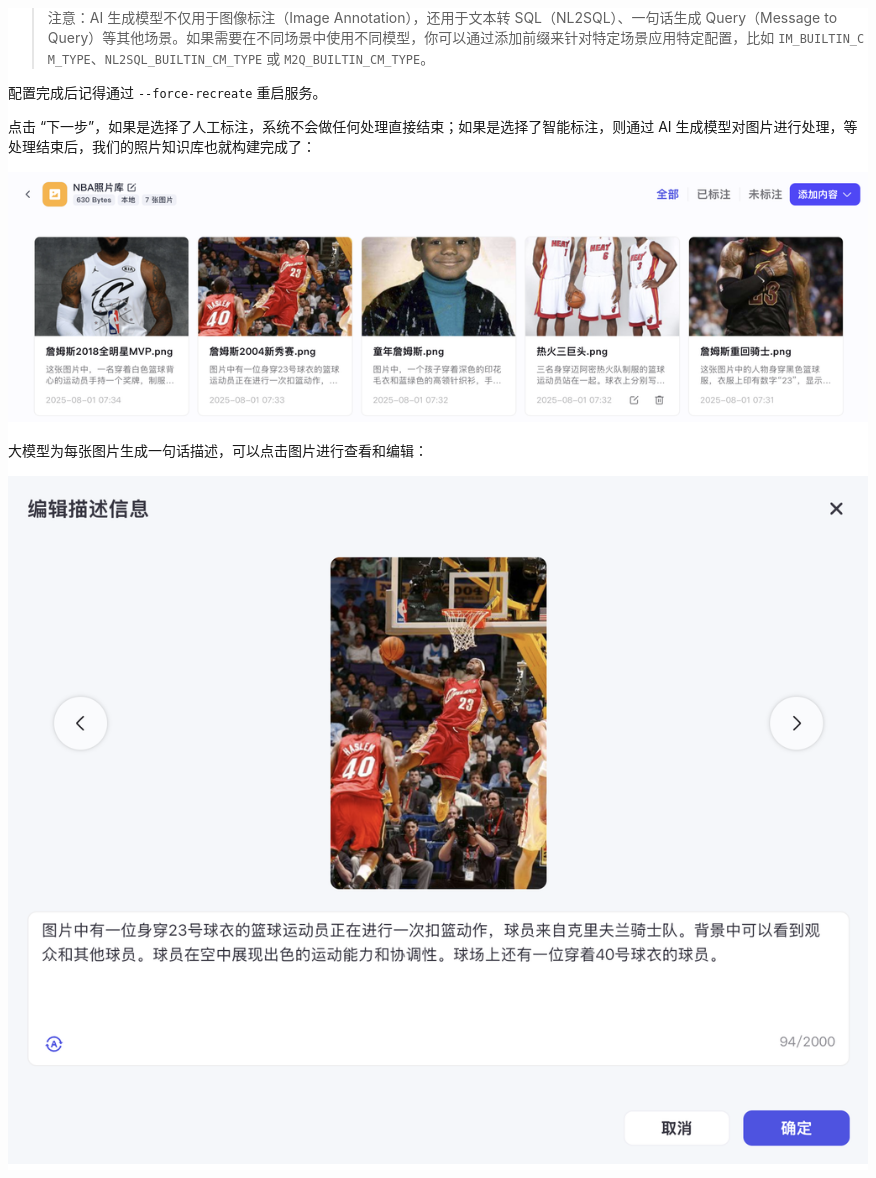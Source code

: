 > 注意：AI 生成模型不仅用于图像标注（Image Annotation），还用于文本转 SQL（NL2SQL）、一句话生成 Query（Message to Query）等其他场景。如果需要在不同场景中使用不同模型，你可以通过添加前缀来针对特定场景应用特定配置，比如 `IM_BUILTIN_CM_TYPE`、`NL2SQL_BUILTIN_CM_TYPE` 或 `M2Q_BUILTIN_CM_TYPE`。

配置完成后记得通过 `--force-recreate` 重启服务。

点击 “下一步”，如果是选择了人工标注，系统不会做任何处理直接结束；如果是选择了智能标注，则通过 AI 生成模型对图片进行处理，等处理结束后，我们的照片知识库也就构建完成了：

![](./images/coze-kb-create-image-done.png)

大模型为每张图片生成一句话描述，可以点击图片进行查看和编辑：

![](./images/coze-kb-create-image-done-2.png)

